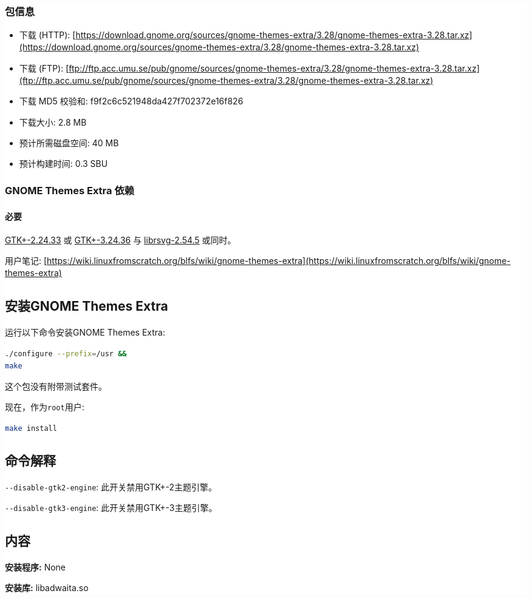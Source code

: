 ### 包信息

*   下载 (HTTP): [https://download.gnome.org/sources/gnome-themes-extra/3.28/gnome-themes-extra-3.28.tar.xz](https://download.gnome.org/sources/gnome-themes-extra/3.28/gnome-themes-extra-3.28.tar.xz)
    
*   下载 (FTP): [ftp://ftp.acc.umu.se/pub/gnome/sources/gnome-themes-extra/3.28/gnome-themes-extra-3.28.tar.xz](ftp://ftp.acc.umu.se/pub/gnome/sources/gnome-themes-extra/3.28/gnome-themes-extra-3.28.tar.xz)
    
*   下载 MD5 校验和: f9f2c6c521948da427f702372e16f826
    
*   下载大小: 2.8 MB
    
*   预计所需磁盘空间: 40 MB
    
*   预计构建时间: 0.3 SBU
    

### GNOME Themes Extra 依赖

#### 必要

[GTK+-2.24.33](25.Graphical_environment_libraries.md#2520-gtk-22433) 或 [GTK+-3.24.36](25.Graphical_environment_libraries.md#2521-gtk-32436) 与 [librsvg-2.54.5](10.Graphics_and_font_libraries.md#1022-librsvg-2545) 或同时。

用户笔记: [https://wiki.linuxfromscratch.org/blfs/wiki/gnome-themes-extra](https://wiki.linuxfromscratch.org/blfs/wiki/gnome-themes-extra)

安装GNOME Themes Extra
----------------------------------

运行以下命令安装GNOME Themes Extra:

```bash
./configure --prefix=/usr &&
make
```

这个包没有附带测试套件。

现在，作为`root`用户:

```bash
make install
```

命令解释
--------------------

`--disable-gtk2-engine`: 此开关禁用GTK+-2主题引擎。

`--disable-gtk3-engine`: 此开关禁用GTK+-3主题引擎。

内容
--------

**安装程序:** None

**安装库:** libadwaita.so
